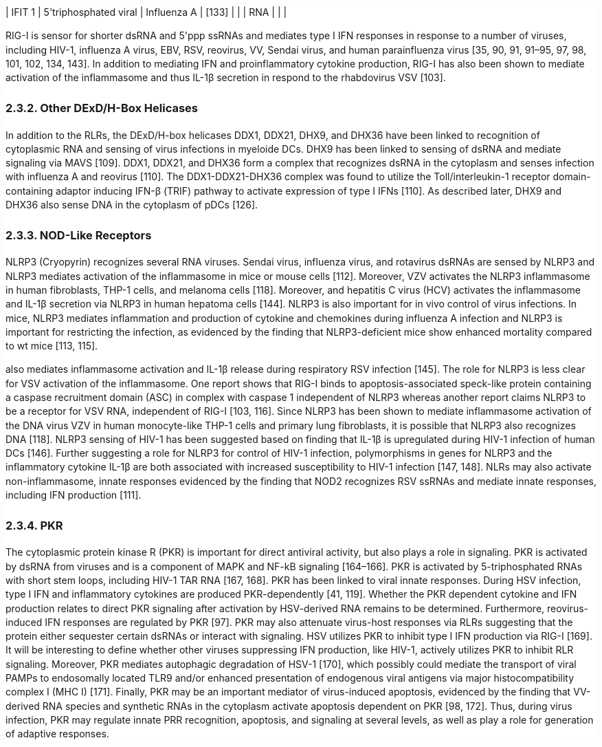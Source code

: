 | IFIT 1            | 5'triphosphated viral    | Influenza A | [133]      |
|                   | RNA                      |             |            |

RIG-I is sensor for shorter dsRNA and 5'ppp ssRNAs and mediates type I IFN responses in response to a number of viruses, including HIV-1, influenza A virus, EBV, RSV, reovirus, VV, Sendai virus, and human parainfluenza virus [35, 90, 91, 91–95, 97, 98, 101, 102, 134, 143]. In addition to mediating IFN and proinflammatory cytokine production, RIG-I has also been shown to mediate activation of the inflammasome and thus IL-1β secretion in respond to the rhabdovirus VSV [103].

### 2.3.2. Other DExD/H-Box Helicases

In addition to the RLRs, the DExD/H-box helicases DDX1, DDX21, DHX9, and DHX36 have been linked to recognition of cytoplasmic RNA and sensing of virus infections in myeloide DCs. DHX9 has been linked to sensing of dsRNA and mediate signaling via MAVS [109]. DDX1, DDX21, and DHX36 form a complex that recognizes dsRNA in the cytoplasm and senses infection with influenza A and reovirus [110]. The DDX1-DDX21-DHX36 complex was found to utilize the Toll/interleukin-1 receptor domain-containing adaptor inducing IFN-β (TRIF) pathway to activate expression of type I IFNs [110]. As described later, DHX9 and DHX36 also sense DNA in the cytoplasm of pDCs [126].

### 2.3.3. NOD-Like Receptors

NLRP3 (Cryopyrin) recognizes several RNA viruses. Sendai virus, influenza virus, and rotavirus dsRNAs are sensed by NLRP3 and NLRP3 mediates activation of the inflammasome in mice or mouse cells [112]. Moreover, VZV activates the NLRP3 inflammasome in human fibroblasts, THP-1 cells, and melanoma cells [118]. Moreover, and hepatitis C virus (HCV) activates the inflammasome and IL-1β secretion via NLRP3 in human hepatoma cells [144]. NLRP3 is also important for in vivo control of virus infections. In mice, NLRP3 mediates inflammation and production of cytokine and chemokines during influenza A infection and NLRP3 is important for restricting the infection, as evidenced by the finding that NLRP3-deficient mice show enhanced mortality compared to wt mice [113, 115].

also mediates inflammasome activation and IL-1β release during respiratory RSV infection [145]. The role for NLRP3 is less clear for VSV activation of the inflammasome. One report shows that RIG-I binds to apoptosis-associated speck-like protein containing a caspase recruitment domain (ASC) in complex with caspase 1 independent of NLRP3 whereas another report claims NLRP3 to be a receptor for VSV RNA, independent of RIG-I [103, 116]. Since NLRP3 has been shown to mediate inflammasome activation of the DNA virus VZV in human monocyte-like THP-1 cells and primary lung fibroblasts, it is possible that NLRP3 also recognizes DNA [118]. NLRP3 sensing of HIV-1 has been suggested based on finding that IL-1β is upregulated during HIV-1 infection of human DCs [146]. Further suggesting a role for NLRP3 for control of HIV-1 infection, polymorphisms in genes for NLRP3 and the inflammatory cytokine IL-1β are both associated with increased susceptibility to HIV-1 infection [147, 148]. NLRs may also activate non-inflammasome, innate responses evidenced by the finding that NOD2 recognizes RSV ssRNAs and mediate innate responses, including IFN production [111].

### 2.3.4. PKR

The cytoplasmic protein kinase R (PKR) is important for direct antiviral activity, but also plays a role in signaling. PKR is activated by dsRNA from viruses and is a component of MAPK and NF-kB signaling [164–166]. PKR is activated by 5-triphosphated RNAs with short stem loops, including HIV-1 TAR RNA [167, 168]. PKR has been linked to viral innate responses. During HSV infection, type I IFN and inflammatory cytokines are produced PKR-dependently [41, 119]. Whether the PKR dependent cytokine and IFN production relates to direct PKR signaling after activation by HSV-derived RNA remains to be determined. Furthermore, reovirus-induced IFN responses are regulated by PKR [97]. PKR may also attenuate virus-host responses via RLRs suggesting that the protein either sequester certain dsRNAs or interact with signaling. HSV utilizes PKR to inhibit type I IFN production via RIG-I [169]. It will be interesting to define whether other viruses suppressing IFN production, like HIV-1, actively utilizes PKR to inhibit RLR signaling. Moreover, PKR mediates autophagic degradation of HSV-1 [170], which possibly could mediate the transport of viral PAMPs to endosomally located TLR9 and/or enhanced presentation of endogenous viral antigens via major histocompatibility complex I (MHC I) [171]. Finally, PKR may be an important mediator of virus-induced apoptosis, evidenced by the finding that VV-derived RNA species and synthetic RNAs in the cytoplasm activate apoptosis dependent on PKR [98, 172]. Thus, during virus infection, PKR may regulate innate PRR recognition, apoptosis, and signaling at several levels, as well as play a role for generation of adaptive responses.
